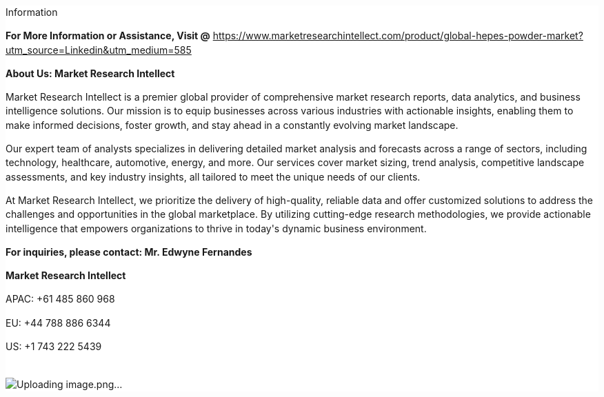 Information</li></ul></div><div class="article-main__content" data-test-id="publishing-text-block"><p><span class="font-[700]"><strong>For More Information or Assistance, Visit @</strong>&nbsp;<a href="https://www.marketresearchintellect.com/product/global-hepes-powder-market?utm_source=Linkedin&utm_medium=585">https://www.marketresearchintellect.com/product/global-hepes-powder-market?utm_source=Linkedin&utm_medium=585</a></span></p><p><strong>About Us: Market Research Intellect</strong></p><p>Market Research Intellect is a premier global provider of comprehensive market research reports, data analytics, and business intelligence solutions. Our mission is to equip businesses across various industries with actionable insights, enabling them to make informed decisions, foster growth, and stay ahead in a constantly evolving market landscape.</p><p>Our expert team of analysts specializes in delivering detailed market analysis and forecasts across a range of sectors, including technology, healthcare, automotive, energy, and more. Our services cover market sizing, trend analysis, competitive landscape assessments, and key industry insights, all tailored to meet the unique needs of our clients.</p><p>At Market Research Intellect, we prioritize the delivery of high-quality, reliable data and offer customized solutions to address the challenges and opportunities in the global marketplace. By utilizing cutting-edge research methodologies, we provide actionable intelligence that empowers organizations to thrive in today's dynamic business environment.</p><p><strong>For inquiries, please contact: Mr. Edwyne Fernandes</strong></p><p><strong>Market Research Intellect</strong></p><p>APAC: +61 485 860 968</p><p>EU: +44 788 886 6344</p><p>US: +1 743 222 5439</p></div><div class="article-main__content" data-test-id="publishing-text-block">&nbsp;</div>
![Uploading image.png…]()
